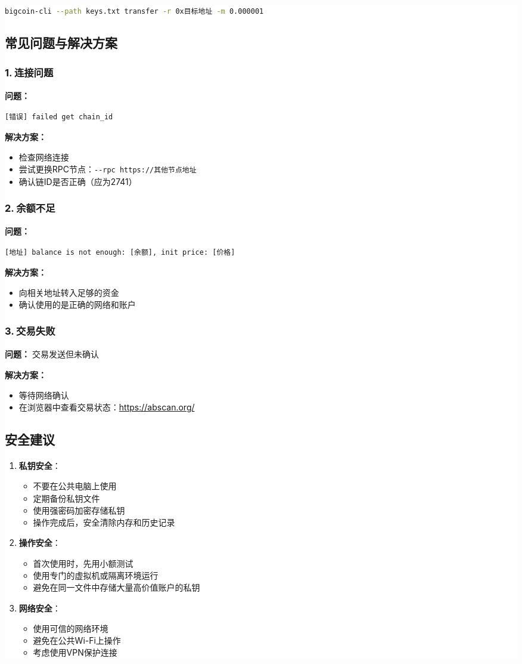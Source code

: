 ```bash
bigcoin-cli --path keys.txt transfer -r 0x目标地址 -m 0.000001
```

## 常见问题与解决方案

### 1. 连接问题

**问题：** 
```
[错误] failed get chain_id
```

**解决方案：**
- 检查网络连接
- 尝试更换RPC节点：`--rpc https://其他节点地址`
- 确认链ID是否正确（应为2741）

### 2. 余额不足

**问题：**
```
[地址] balance is not enough: [余额], init price: [价格]
```

**解决方案：**
- 向相关地址转入足够的资金
- 确认使用的是正确的网络和账户

### 3. 交易失败

**问题：** 交易发送但未确认

**解决方案：**
- 等待网络确认
- 在浏览器中查看交易状态：https://abscan.org/

## 安全建议

1. **私钥安全**：
   - 不要在公共电脑上使用
   - 定期备份私钥文件
   - 使用强密码加密存储私钥
   - 操作完成后，安全清除内存和历史记录

2. **操作安全**：
   - 首次使用时，先用小额测试
   - 使用专门的虚拟机或隔离环境运行
   - 避免在同一文件中存储大量高价值账户的私钥

3. **网络安全**：
   - 使用可信的网络环境
   - 避免在公共Wi-Fi上操作
   - 考虑使用VPN保护连接
